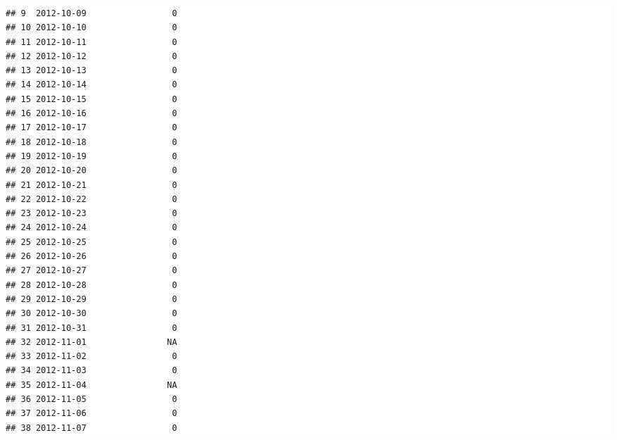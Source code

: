     ## 9  2012-10-09                 0
    ## 10 2012-10-10                 0
    ## 11 2012-10-11                 0
    ## 12 2012-10-12                 0
    ## 13 2012-10-13                 0
    ## 14 2012-10-14                 0
    ## 15 2012-10-15                 0
    ## 16 2012-10-16                 0
    ## 17 2012-10-17                 0
    ## 18 2012-10-18                 0
    ## 19 2012-10-19                 0
    ## 20 2012-10-20                 0
    ## 21 2012-10-21                 0
    ## 22 2012-10-22                 0
    ## 23 2012-10-23                 0
    ## 24 2012-10-24                 0
    ## 25 2012-10-25                 0
    ## 26 2012-10-26                 0
    ## 27 2012-10-27                 0
    ## 28 2012-10-28                 0
    ## 29 2012-10-29                 0
    ## 30 2012-10-30                 0
    ## 31 2012-10-31                 0
    ## 32 2012-11-01                NA
    ## 33 2012-11-02                 0
    ## 34 2012-11-03                 0
    ## 35 2012-11-04                NA
    ## 36 2012-11-05                 0
    ## 37 2012-11-06                 0
    ## 38 2012-11-07                 0